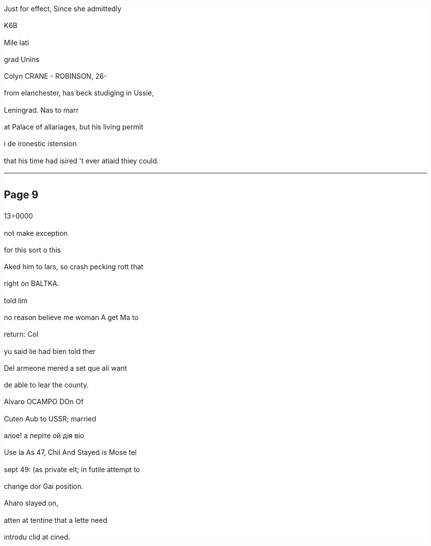 Just for effect, Since she admittedly

K6B

Mile lati

grad Unins

Colyn CRANE - ROBINSON, 26-

from elanchester, has beck studiging in Ussie,

Leningrad. Nas to marr

at Palace of allariages, but his living permit

i de ironestic istension

that his time had isired 't ever atiaid thiey could.

---

## Page 9

13÷0000

not make exception

for this sort o this

Aked him to lars, so crash pecking rott that

right on BALTKA.

told lim

no reason believe me woman A get Ma to

return: Col

yu said lie had bien told ther

Del armeone mered a set que ali want

de able to lear the county.

Alvaro OCAMPO DOn Of

Cuten Aub to USSR; married

алое! а періте ой дія віо

Use la As 47, Chil And Stayed is Mose tel

sept 49: (as private elt; in futile attempt to

change dor Gai position.

Aharo slayed on,

atten at tentine that a lette need

introdu clid at cined.
